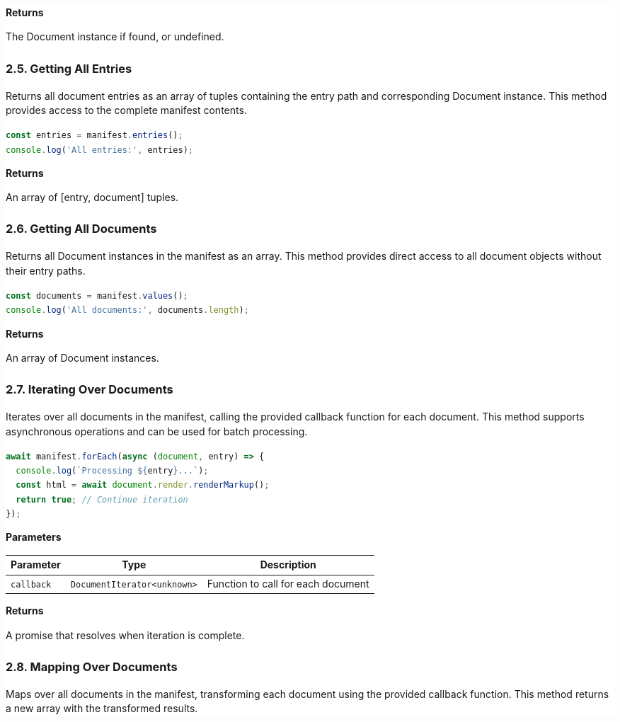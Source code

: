 **Returns**

The Document instance if found, or undefined.

### 2.5. Getting All Entries

Returns all document entries as an array of tuples containing the entry path and corresponding Document instance. This method provides access to the complete manifest contents.

```typescript
const entries = manifest.entries();
console.log('All entries:', entries);
```

**Returns**

An array of [entry, document] tuples.

### 2.6. Getting All Documents

Returns all Document instances in the manifest as an array. This method provides direct access to all document objects without their entry paths.

```typescript
const documents = manifest.values();
console.log('All documents:', documents.length);
```

**Returns**

An array of Document instances.

### 2.7. Iterating Over Documents

Iterates over all documents in the manifest, calling the provided callback function for each document. This method supports asynchronous operations and can be used for batch processing.

```typescript
await manifest.forEach(async (document, entry) => {
  console.log(`Processing ${entry}...`);
  const html = await document.render.renderMarkup();
  return true; // Continue iteration
});
```

**Parameters**

| Parameter | Type | Description |
|----------|------|-------------|
| `callback` | `DocumentIterator<unknown>` | Function to call for each document |

**Returns**

A promise that resolves when iteration is complete.

### 2.8. Mapping Over Documents

Maps over all documents in the manifest, transforming each document using the provided callback function. This method returns a new array with the transformed results.
